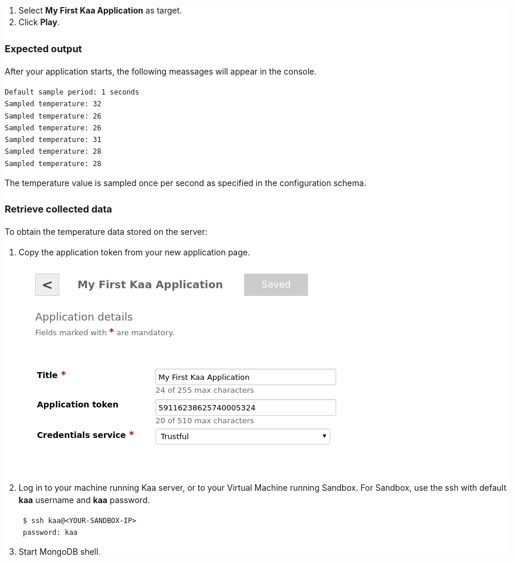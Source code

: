 1. Select **My First Kaa Application** as target.
2. Click **Play**.

</div>

</div>


### Expected output

After your application starts, the following meassages will appear in the console.

```
Default sample period: 1 seconds
Sampled temperature: 32
Sampled temperature: 26
Sampled temperature: 26
Sampled temperature: 31
Sampled temperature: 28
Sampled temperature: 28
```
The temperature value is sampled once per second as specified in the configuration schema.

### Retrieve collected data

To obtain the temperature data stored on the server:

1. Copy the application token from your new application page.

    ![Generate SDK](attach/app_token.png)

2. Log in to your machine running Kaa server, or to your Virtual Machine running Sandbox.
For Sandbox, use the ssh with default **kaa** username and **kaa** password.

		$ ssh kaa@<YOUR-SANDBOX-IP>
		password: kaa

3. Start MongoDB shell.
